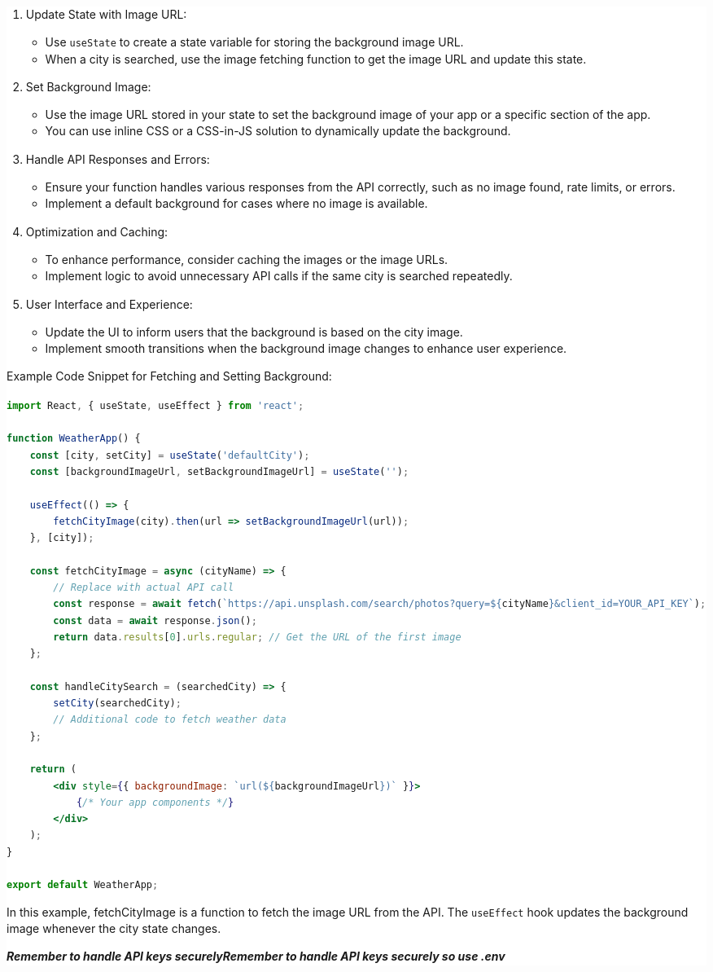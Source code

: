 1. Update State with Image URL:
    * Use ```useState``` to create a state variable for storing the background image URL.
    * When a city is searched, use the image fetching function to get the image URL and update this state.

1. Set Background Image:
    * Use the image URL stored in your state to set the background image of your app or a specific section of the app.
    * You can use inline CSS or a CSS-in-JS solution to dynamically update the background.

1. Handle API Responses and Errors:
    * Ensure your function handles various responses from the API correctly, such as no image found, rate limits, or errors.
    * Implement a default background for cases where no image is available.

1. Optimization and Caching:
    * To enhance performance, consider caching the images or the image URLs.
    * Implement logic to avoid unnecessary API calls if the same city is searched repeatedly.

1. User Interface and Experience:
    * Update the UI to inform users that the background is based on the city image.
    * Implement smooth transitions when the background image changes to enhance user experience.

Example Code Snippet for Fetching and Setting Background:

```jsx
import React, { useState, useEffect } from 'react';

function WeatherApp() {
    const [city, setCity] = useState('defaultCity');
    const [backgroundImageUrl, setBackgroundImageUrl] = useState('');

    useEffect(() => {
        fetchCityImage(city).then(url => setBackgroundImageUrl(url));
    }, [city]);

    const fetchCityImage = async (cityName) => {
        // Replace with actual API call
        const response = await fetch(`https://api.unsplash.com/search/photos?query=${cityName}&client_id=YOUR_API_KEY`);
        const data = await response.json();
        return data.results[0].urls.regular; // Get the URL of the first image
    };

    const handleCitySearch = (searchedCity) => {
        setCity(searchedCity);
        // Additional code to fetch weather data
    };

    return (
        <div style={{ backgroundImage: `url(${backgroundImageUrl})` }}>
            {/* Your app components */}
        </div>
    );
}

export default WeatherApp;

```

In this example, fetchCityImage is a function to fetch the image URL from the API. The ```useEffect``` hook updates the background image whenever the city state changes.


_**Remember to handle API keys securelyRemember to handle API keys securely so use .env**_
